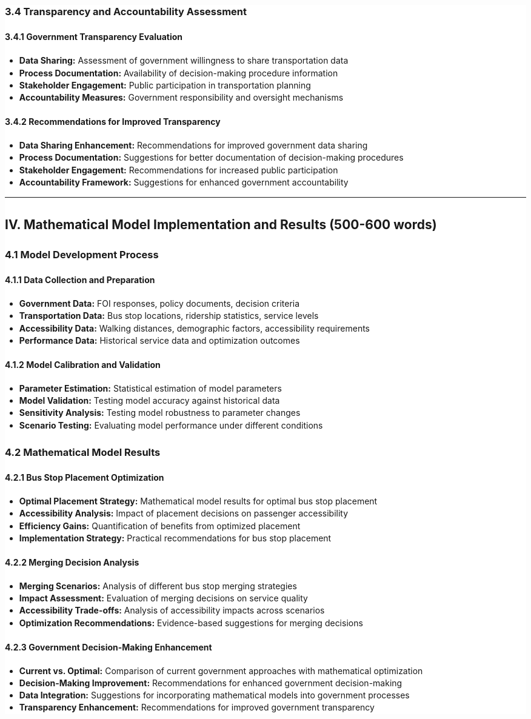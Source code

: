 ### 3.4 Transparency and Accountability Assessment

#### 3.4.1 Government Transparency Evaluation
- **Data Sharing:** Assessment of government willingness to share transportation data
- **Process Documentation:** Availability of decision-making procedure information
- **Stakeholder Engagement:** Public participation in transportation planning
- **Accountability Measures:** Government responsibility and oversight mechanisms

#### 3.4.2 Recommendations for Improved Transparency
- **Data Sharing Enhancement:** Recommendations for improved government data sharing
- **Process Documentation:** Suggestions for better documentation of decision-making procedures
- **Stakeholder Engagement:** Recommendations for increased public participation
- **Accountability Framework:** Suggestions for enhanced government accountability

---

## IV. Mathematical Model Implementation and Results (500-600 words)

### 4.1 Model Development Process

#### 4.1.1 Data Collection and Preparation
- **Government Data:** FOI responses, policy documents, decision criteria
- **Transportation Data:** Bus stop locations, ridership statistics, service levels
- **Accessibility Data:** Walking distances, demographic factors, accessibility requirements
- **Performance Data:** Historical service data and optimization outcomes

#### 4.1.2 Model Calibration and Validation
- **Parameter Estimation:** Statistical estimation of model parameters
- **Model Validation:** Testing model accuracy against historical data
- **Sensitivity Analysis:** Testing model robustness to parameter changes
- **Scenario Testing:** Evaluating model performance under different conditions

### 4.2 Mathematical Model Results

#### 4.2.1 Bus Stop Placement Optimization
- **Optimal Placement Strategy:** Mathematical model results for optimal bus stop placement
- **Accessibility Analysis:** Impact of placement decisions on passenger accessibility
- **Efficiency Gains:** Quantification of benefits from optimized placement
- **Implementation Strategy:** Practical recommendations for bus stop placement

#### 4.2.2 Merging Decision Analysis
- **Merging Scenarios:** Analysis of different bus stop merging strategies
- **Impact Assessment:** Evaluation of merging decisions on service quality
- **Accessibility Trade-offs:** Analysis of accessibility impacts across scenarios
- **Optimization Recommendations:** Evidence-based suggestions for merging decisions

#### 4.2.3 Government Decision-Making Enhancement
- **Current vs. Optimal:** Comparison of current government approaches with mathematical optimization
- **Decision-Making Improvement:** Recommendations for enhanced government decision-making
- **Data Integration:** Suggestions for incorporating mathematical models into government processes
- **Transparency Enhancement:** Recommendations for improved government transparency
